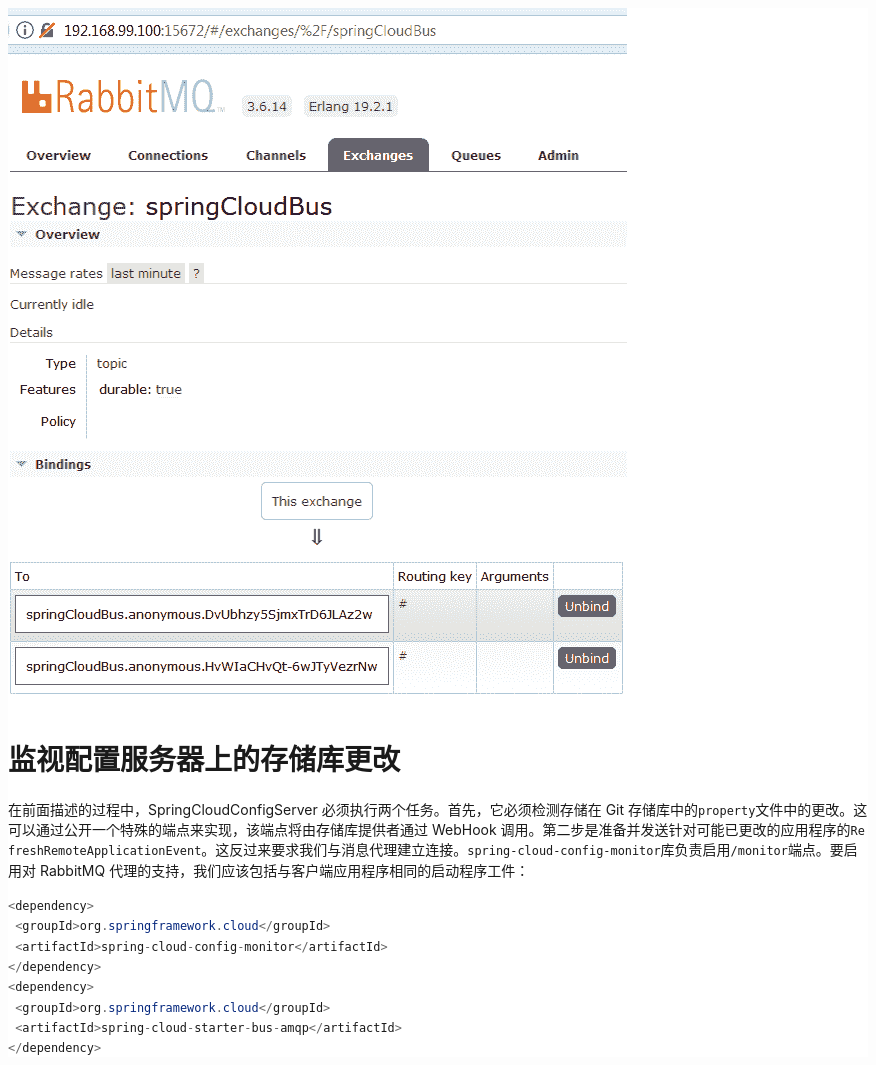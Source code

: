 ![](img/c29e1292-6fa9-412f-812f-c60bb2ab2033.png)

# 监视配置服务器上的存储库更改

在前面描述的过程中，SpringCloudConfigServer 必须执行两个任务。首先，它必须检测存储在 Git 存储库中的`property`文件中的更改。这可以通过公开一个特殊的端点来实现，该端点将由存储库提供者通过 WebHook 调用。第二步是准备并发送针对可能已更改的应用程序的`RefreshRemoteApplicationEvent`。这反过来要求我们与消息代理建立连接。`spring-cloud-config-monitor`库负责启用`/monitor`端点。要启用对 RabbitMQ 代理的支持，我们应该包括与客户端应用程序相同的启动程序工件：

```java
<dependency>
 <groupId>org.springframework.cloud</groupId>
 <artifactId>spring-cloud-config-monitor</artifactId>
</dependency>
<dependency>
 <groupId>org.springframework.cloud</groupId>
 <artifactId>spring-cloud-starter-bus-amqp</artifactId>
</dependency>
```
